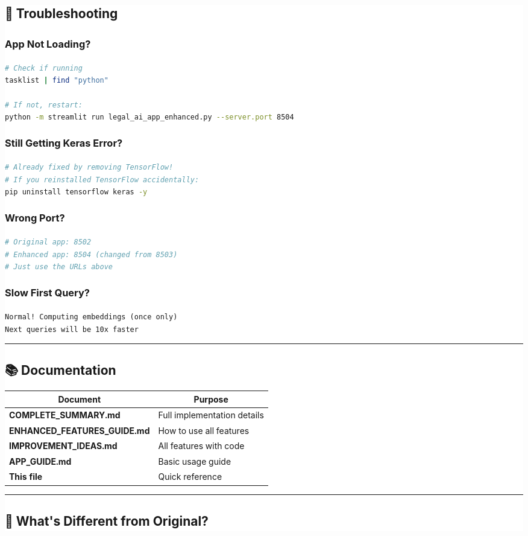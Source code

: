 
## 🔧 **Troubleshooting**

### App Not Loading?
```bash
# Check if running
tasklist | find "python"

# If not, restart:
python -m streamlit run legal_ai_app_enhanced.py --server.port 8504
```

### Still Getting Keras Error?
```bash
# Already fixed by removing TensorFlow!
# If you reinstalled TensorFlow accidentally:
pip uninstall tensorflow keras -y
```

### Wrong Port?
```bash
# Original app: 8502
# Enhanced app: 8504 (changed from 8503)
# Just use the URLs above
```

### Slow First Query?
```
Normal! Computing embeddings (once only)
Next queries will be 10x faster
```

---

## 📚 **Documentation**

| Document | Purpose |
|----------|---------|
| **COMPLETE_SUMMARY.md** | Full implementation details |
| **ENHANCED_FEATURES_GUIDE.md** | How to use all features |
| **IMPROVEMENT_IDEAS.md** | All features with code |
| **APP_GUIDE.md** | Basic usage guide |
| **This file** | Quick reference |

---

## 🎯 **What's Different from Original?**
